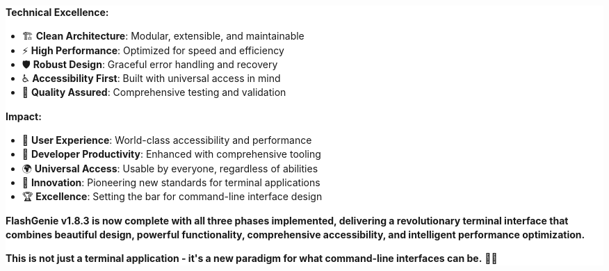 **Technical Excellence:**
- 🏗️ **Clean Architecture**: Modular, extensible, and maintainable
- ⚡ **High Performance**: Optimized for speed and efficiency
- 🛡️ **Robust Design**: Graceful error handling and recovery
- ♿ **Accessibility First**: Built with universal access in mind
- 🧪 **Quality Assured**: Comprehensive testing and validation

**Impact:**
- 🎯 **User Experience**: World-class accessibility and performance
- 🔧 **Developer Productivity**: Enhanced with comprehensive tooling
- 🌍 **Universal Access**: Usable by everyone, regardless of abilities
- 🚀 **Innovation**: Pioneering new standards for terminal applications
- 🏆 **Excellence**: Setting the bar for command-line interface design

**FlashGenie v1.8.3 is now complete with all three phases implemented, delivering a revolutionary terminal interface that combines beautiful design, powerful functionality, comprehensive accessibility, and intelligent performance optimization.**

**This is not just a terminal application - it's a new paradigm for what command-line interfaces can be.** 🚀✨

